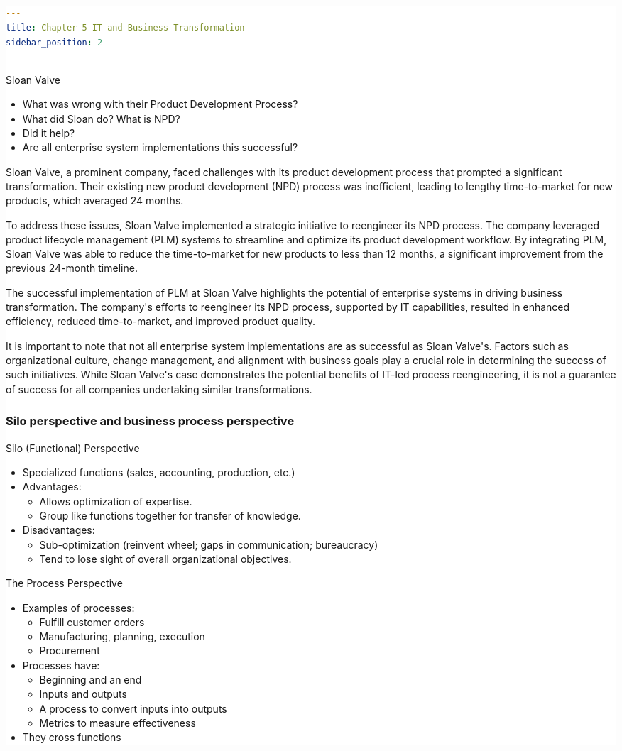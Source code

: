 ```yaml
---
title: Chapter 5 IT and Business Transformation
sidebar_position: 2
---
```


Sloan Valve
+ What was wrong with their Product Development Process?
+ What did Sloan do? What is NPD?
+ Did it help?
+ Are all enterprise system implementations this successful?

Sloan Valve, a prominent company, faced challenges with its product development process that prompted a significant transformation. Their existing new product development (NPD) process was inefficient, leading to lengthy time-to-market for new products, which averaged 24 months.

To address these issues, Sloan Valve implemented a strategic initiative to reengineer its NPD process. The company leveraged product lifecycle management (PLM) systems to streamline and optimize its product development workflow. By integrating PLM, Sloan Valve was able to reduce the time-to-market for new products to less than 12 months, a significant improvement from the previous 24-month timeline.

The successful implementation of PLM at Sloan Valve highlights the potential of enterprise systems in driving business transformation. The company's efforts to reengineer its NPD process, supported by IT capabilities, resulted in enhanced efficiency, reduced time-to-market, and improved product quality.

It is important to note that not all enterprise system implementations are as successful as Sloan Valve's. Factors such as organizational culture, change management, and alignment with business goals play a crucial role in determining the success of such initiatives. While Sloan Valve's case demonstrates the potential benefits of IT-led process reengineering, it is not a guarantee of success for all companies undertaking similar transformations.

### Silo perspective and business process perspective

Silo (Functional) Perspective
+ Specialized functions (sales, accounting, production, etc.)
+ Advantages:
  + Allows optimization of expertise.
  + Group like functions together for transfer of knowledge.
+ Disadvantages:
  + Sub-optimization (reinvent wheel; gaps in communication; bureaucracy)
  + Tend to lose sight of overall organizational objectives.

The Process Perspective
+ Examples of processes:
  + Fulfill customer orders
  + Manufacturing, planning, execution
  + Procurement
+ Processes have:
  + Beginning and an end
  + Inputs and outputs
  + A process to convert inputs into outputs
  + Metrics to measure effectiveness
+ They cross functions 
